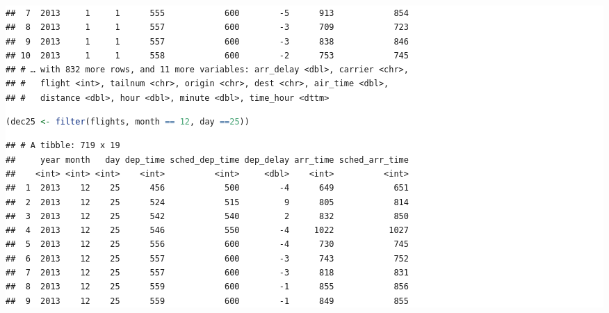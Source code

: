     ##  7  2013     1     1      555            600        -5      913            854
    ##  8  2013     1     1      557            600        -3      709            723
    ##  9  2013     1     1      557            600        -3      838            846
    ## 10  2013     1     1      558            600        -2      753            745
    ## # … with 832 more rows, and 11 more variables: arr_delay <dbl>, carrier <chr>,
    ## #   flight <int>, tailnum <chr>, origin <chr>, dest <chr>, air_time <dbl>,
    ## #   distance <dbl>, hour <dbl>, minute <dbl>, time_hour <dttm>

``` r
(dec25 <- filter(flights, month == 12, day ==25))
```

    ## # A tibble: 719 x 19
    ##     year month   day dep_time sched_dep_time dep_delay arr_time sched_arr_time
    ##    <int> <int> <int>    <int>          <int>     <dbl>    <int>          <int>
    ##  1  2013    12    25      456            500        -4      649            651
    ##  2  2013    12    25      524            515         9      805            814
    ##  3  2013    12    25      542            540         2      832            850
    ##  4  2013    12    25      546            550        -4     1022           1027
    ##  5  2013    12    25      556            600        -4      730            745
    ##  6  2013    12    25      557            600        -3      743            752
    ##  7  2013    12    25      557            600        -3      818            831
    ##  8  2013    12    25      559            600        -1      855            856
    ##  9  2013    12    25      559            600        -1      849            855